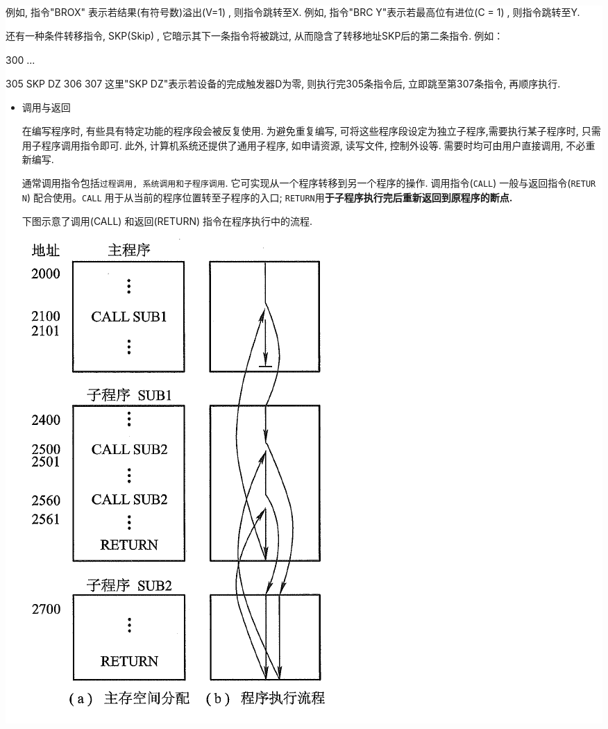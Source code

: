   例如, 指令"BROX" 表示若结果(有符号数)溢出(V=1) , 则指令跳转至X. 例如, 指令"BRC Y"表示若最高位有进位(C = 1) , 则指令跳转至Y. 

  还有一种条件转移指令, SKP(Skip) , 它暗示其下一条指令将被跳过, 从而隐含了转移地址SKP后的第二条指令. 例如：

  300 ...

  305 SKP DZ
  306
  307
  这里"SKP DZ"表示若设备的完成触发器D为零, 则执行完305条指令后, 立即跳至第307条指令, 再顺序执行.

- 调用与返回

  在编写程序时, 有些具有特定功能的程序段会被反复使用. 为避免重复编写, 可将这些程序段设定为独立子程序,需要执行某子程序时, 只需用子程序调用指令即可. 此外, 计算机系统还提供了通用子程序, 如申请资源, 读写文件,  控制外设等. 需要时均可由用户直接调用, 不必重新编写. 

  通常调用指令包括`过程调用, 系统调用和子程序调用`. 它可实现从一个程序转移到另一个程序的操作. 
  调用指令(`CALL`) 一般与返回指令(`RETURN`) 配合使用。`CALL` 用于从当前的程序位置转至子程序的入口; `RETURN`用**于子程序执行完后重新返回到原程序的断点.** 

  下图示意了调用(CALL) 和返回(RETURN) 指令在程序执行中的流程.

  ![1670496509093](组成原理_指令系统.assets/1670496509093.png)

